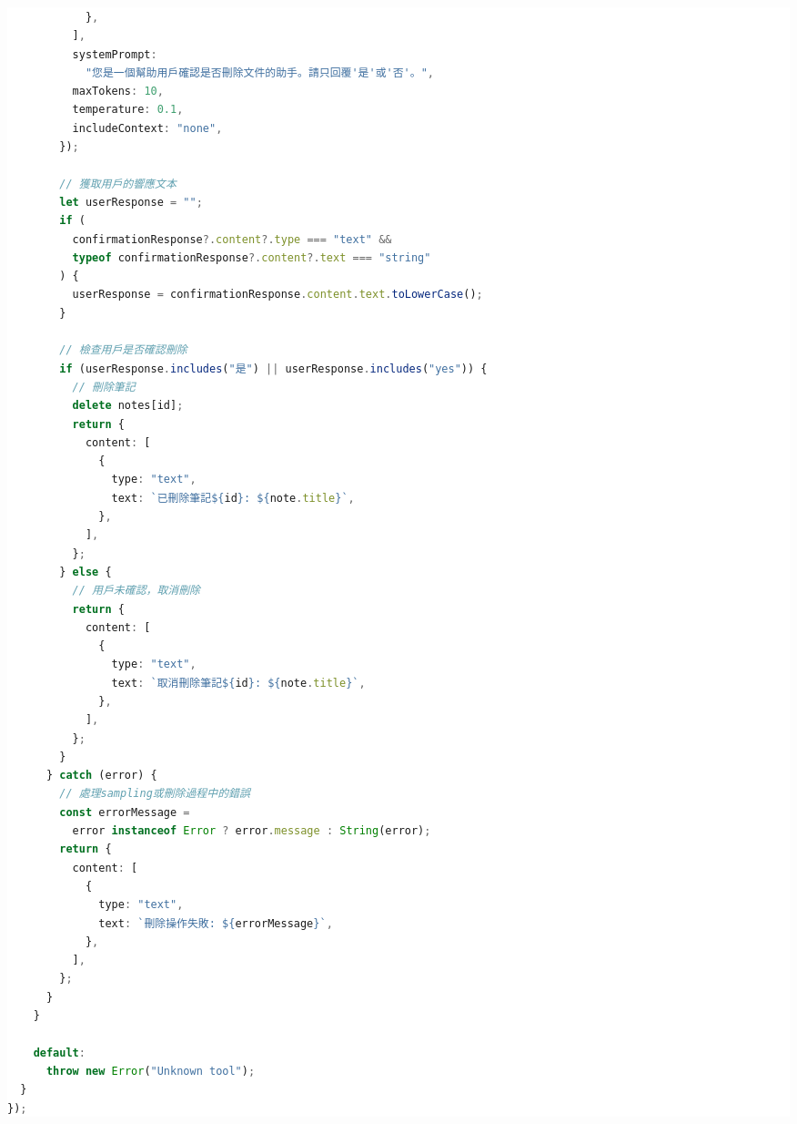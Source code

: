 ```ts
            },
          ],
          systemPrompt:
            "您是一個幫助用戶確認是否刪除文件的助手。請只回覆'是'或'否'。",
          maxTokens: 10,
          temperature: 0.1,
          includeContext: "none",
        });

        // 獲取用戶的響應文本
        let userResponse = "";
        if (
          confirmationResponse?.content?.type === "text" &&
          typeof confirmationResponse?.content?.text === "string"
        ) {
          userResponse = confirmationResponse.content.text.toLowerCase();
        }

        // 檢查用戶是否確認刪除
        if (userResponse.includes("是") || userResponse.includes("yes")) {
          // 刪除筆記
          delete notes[id];
          return {
            content: [
              {
                type: "text",
                text: `已刪除筆記${id}: ${note.title}`,
              },
            ],
          };
        } else {
          // 用戶未確認，取消刪除
          return {
            content: [
              {
                type: "text",
                text: `取消刪除筆記${id}: ${note.title}`,
              },
            ],
          };
        }
      } catch (error) {
        // 處理sampling或刪除過程中的錯誤
        const errorMessage =
          error instanceof Error ? error.message : String(error);
        return {
          content: [
            {
              type: "text",
              text: `刪除操作失敗: ${errorMessage}`,
            },
          ],
        };
      }
    }

    default:
      throw new Error("Unknown tool");
  }
});
```
